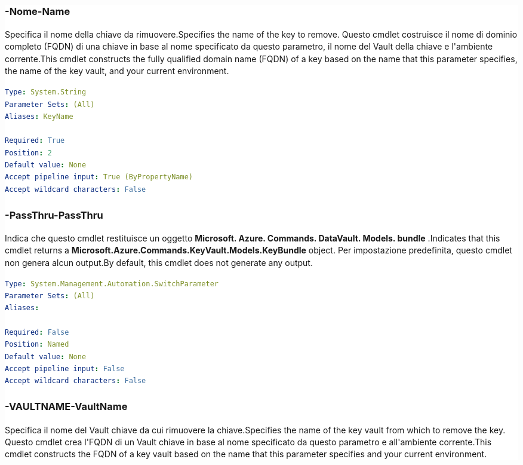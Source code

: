### <span data-ttu-id="27cca-127">-Nome</span><span class="sxs-lookup"><span data-stu-id="27cca-127">-Name</span></span>
<span data-ttu-id="27cca-128">Specifica il nome della chiave da rimuovere.</span><span class="sxs-lookup"><span data-stu-id="27cca-128">Specifies the name of the key to remove.</span></span>
<span data-ttu-id="27cca-129">Questo cmdlet costruisce il nome di dominio completo (FQDN) di una chiave in base al nome specificato da questo parametro, il nome del Vault della chiave e l'ambiente corrente.</span><span class="sxs-lookup"><span data-stu-id="27cca-129">This cmdlet constructs the fully qualified domain name (FQDN) of a key based on the name that this parameter specifies, the name of the key vault, and your current environment.</span></span>

```yaml
Type: System.String
Parameter Sets: (All)
Aliases: KeyName

Required: True
Position: 2
Default value: None
Accept pipeline input: True (ByPropertyName)
Accept wildcard characters: False
```

### <span data-ttu-id="27cca-130">-PassThru</span><span class="sxs-lookup"><span data-stu-id="27cca-130">-PassThru</span></span>
<span data-ttu-id="27cca-131">Indica che questo cmdlet restituisce un oggetto **Microsoft. Azure. Commands. DataVault. Models. bundle** .</span><span class="sxs-lookup"><span data-stu-id="27cca-131">Indicates that this cmdlet returns a **Microsoft.Azure.Commands.KeyVault.Models.KeyBundle** object.</span></span>
<span data-ttu-id="27cca-132">Per impostazione predefinita, questo cmdlet non genera alcun output.</span><span class="sxs-lookup"><span data-stu-id="27cca-132">By default, this cmdlet does not generate any output.</span></span>

```yaml
Type: System.Management.Automation.SwitchParameter
Parameter Sets: (All)
Aliases: 

Required: False
Position: Named
Default value: None
Accept pipeline input: False
Accept wildcard characters: False
```

### <span data-ttu-id="27cca-133">-VAULTNAME</span><span class="sxs-lookup"><span data-stu-id="27cca-133">-VaultName</span></span>
<span data-ttu-id="27cca-134">Specifica il nome del Vault chiave da cui rimuovere la chiave.</span><span class="sxs-lookup"><span data-stu-id="27cca-134">Specifies the name of the key vault from which to remove the key.</span></span>
<span data-ttu-id="27cca-135">Questo cmdlet crea l'FQDN di un Vault chiave in base al nome specificato da questo parametro e all'ambiente corrente.</span><span class="sxs-lookup"><span data-stu-id="27cca-135">This cmdlet constructs the FQDN of a key vault based on the name that this parameter specifies and your current environment.</span></span>
